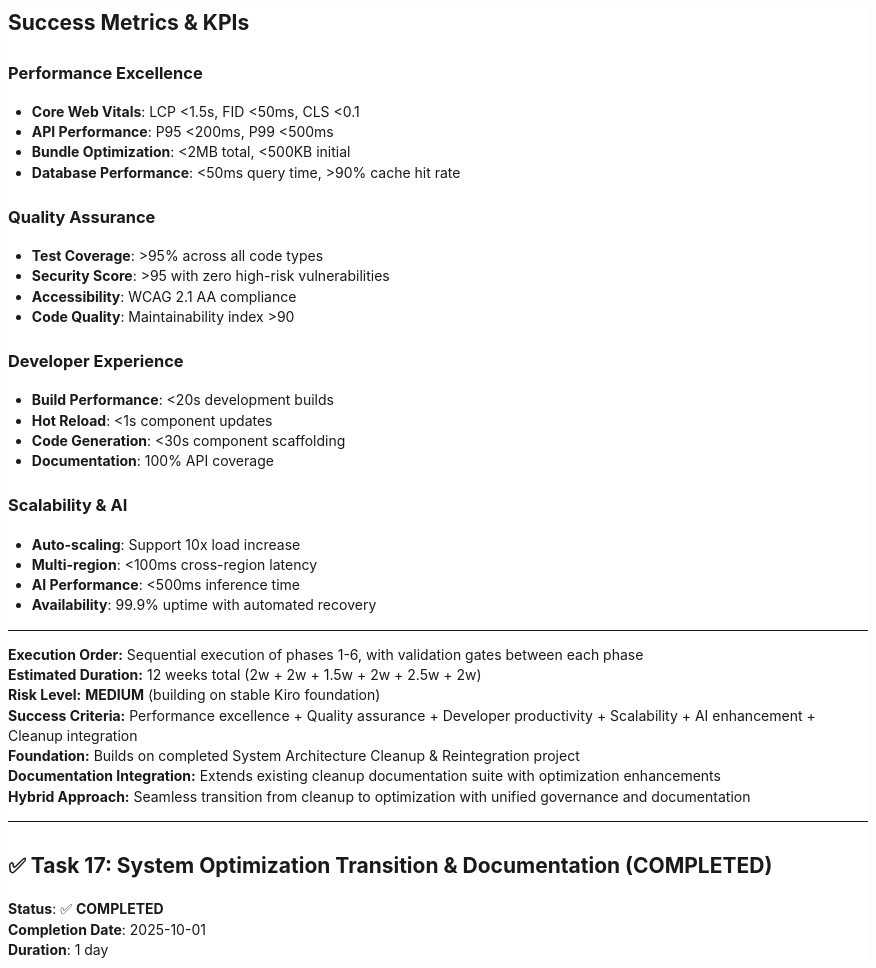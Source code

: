 
## Success Metrics & KPIs

### Performance Excellence

- **Core Web Vitals**: LCP <1.5s, FID <50ms, CLS <0.1
- **API Performance**: P95 <200ms, P99 <500ms
- **Bundle Optimization**: <2MB total, <500KB initial
- **Database Performance**: <50ms query time, >90% cache hit rate

### Quality Assurance

- **Test Coverage**: >95% across all code types
- **Security Score**: >95 with zero high-risk vulnerabilities
- **Accessibility**: WCAG 2.1 AA compliance
- **Code Quality**: Maintainability index >90

### Developer Experience

- **Build Performance**: <20s development builds
- **Hot Reload**: <1s component updates
- **Code Generation**: <30s component scaffolding
- **Documentation**: 100% API coverage

### Scalability & AI

- **Auto-scaling**: Support 10x load increase
- **Multi-region**: <100ms cross-region latency
- **AI Performance**: <500ms inference time
- **Availability**: 99.9% uptime with automated recovery

---

**Execution Order:** Sequential execution of phases 1-6, with validation gates between each phase  
**Estimated Duration:** 12 weeks total (2w + 2w + 1.5w + 2w + 2.5w + 2w)  
**Risk Level:** **MEDIUM** (building on stable Kiro foundation)  
**Success Criteria:** Performance excellence + Quality assurance + Developer productivity + Scalability + AI enhancement + Cleanup integration  
**Foundation:** Builds on completed System Architecture Cleanup & Reintegration project  
**Documentation Integration:** Extends existing cleanup documentation suite with optimization enhancements  
**Hybrid Approach:** Seamless transition from cleanup to optimization with unified governance and documentation

---

## ✅ Task 17: System Optimization Transition & Documentation (COMPLETED)

**Status**: ✅ **COMPLETED**  
**Completion Date**: 2025-10-01  
**Duration**: 1 day
